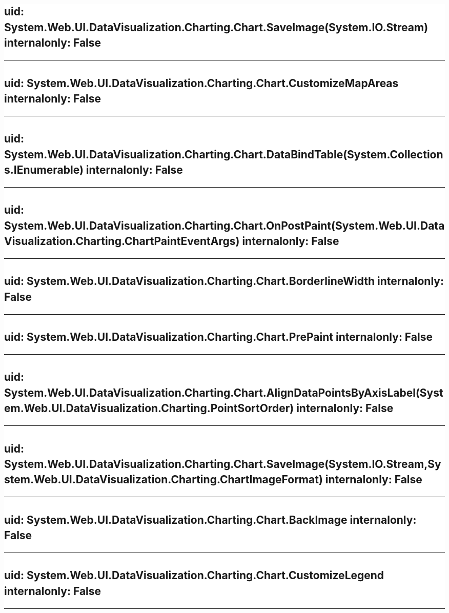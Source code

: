 uid: System.Web.UI.DataVisualization.Charting.Chart.SaveImage(System.IO.Stream)
internalonly: False
---

---
uid: System.Web.UI.DataVisualization.Charting.Chart.CustomizeMapAreas
internalonly: False
---

---
uid: System.Web.UI.DataVisualization.Charting.Chart.DataBindTable(System.Collections.IEnumerable)
internalonly: False
---

---
uid: System.Web.UI.DataVisualization.Charting.Chart.OnPostPaint(System.Web.UI.DataVisualization.Charting.ChartPaintEventArgs)
internalonly: False
---

---
uid: System.Web.UI.DataVisualization.Charting.Chart.BorderlineWidth
internalonly: False
---

---
uid: System.Web.UI.DataVisualization.Charting.Chart.PrePaint
internalonly: False
---

---
uid: System.Web.UI.DataVisualization.Charting.Chart.AlignDataPointsByAxisLabel(System.Web.UI.DataVisualization.Charting.PointSortOrder)
internalonly: False
---

---
uid: System.Web.UI.DataVisualization.Charting.Chart.SaveImage(System.IO.Stream,System.Web.UI.DataVisualization.Charting.ChartImageFormat)
internalonly: False
---

---
uid: System.Web.UI.DataVisualization.Charting.Chart.BackImage
internalonly: False
---

---
uid: System.Web.UI.DataVisualization.Charting.Chart.CustomizeLegend
internalonly: False
---

---